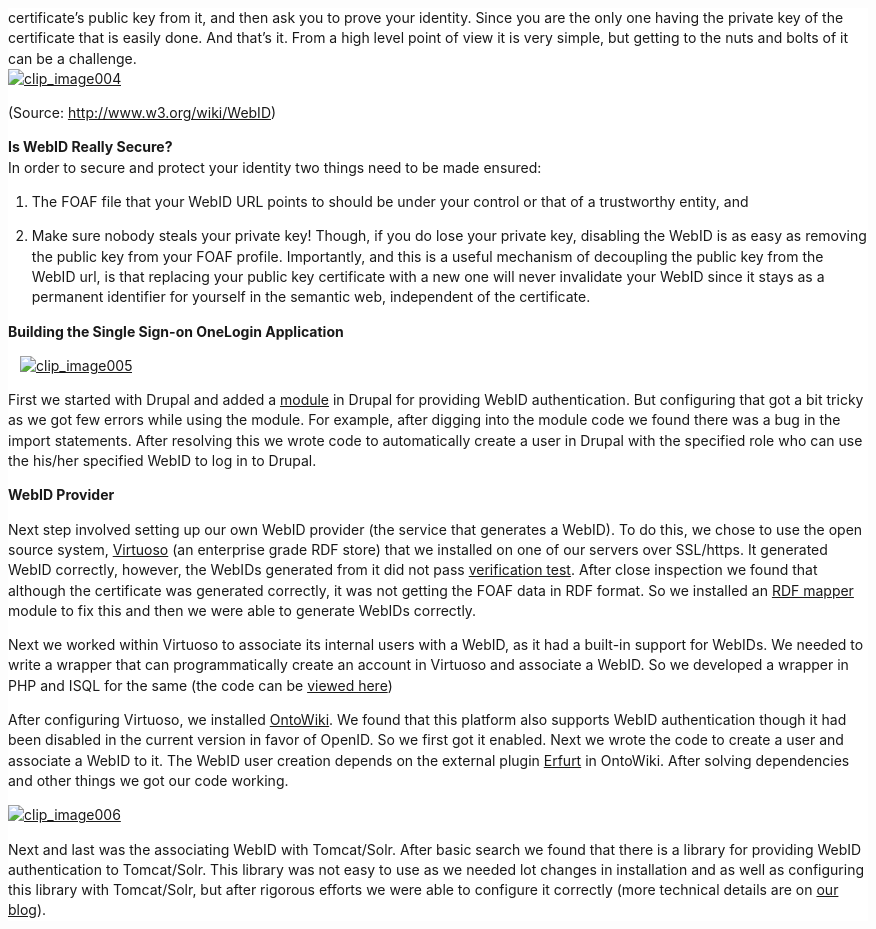 
certificate’s public key from it, and then ask you to prove your identity. Since you are the only one having the private key of the certificate that is easily done. And that’s it. From a high level point of view it is very simple, but getting to the nuts and bolts of it can be a challenge.   
[<img title="clip_image004" style="border-top: 0px; border-right: 0px; background-image: none; border-bottom: 0px; padding-top: 0px; padding-left: 0px; border-left: 0px; display: inline; padding-right: 0px" border="0" alt="clip_image004" src="/img/uploads/2013/04/clip_image004_thumb.png" width="522" height="300" />][8]

(Source: http://www.w3.org/wiki/WebID)

**Is WebID Really Secure?**   
In order to secure and protect your identity two things need to be made ensured: 

1. The FOAF file that your WebID URL points to should be under your control or that of a trustworthy entity, and 

2. Make sure nobody steals your private key! Though, if you do lose your private key, disabling the WebID is as easy as removing the public key from your FOAF profile. Importantly, and this is a useful mechanism of decoupling the public key from the WebID url, is that replacing your public key certificate with a new one will never invalidate your WebID since it stays as a permanent identifier for yourself in the semantic web, independent of the certificate.

**Building the Single Sign-on OneLogin Application**

[<img title="clip_image005" style="border-top: 0px; border-right: 0px; background-image: none; border-bottom: 0px; padding-top: 0px; padding-left: 0px; border-left: 0px; display: inline; padding-right: 0px" border="0" hspace="12" alt="clip_image005" src="/img/uploads/2013/04/clip_image005_thumb.png" width="508" height="256" />][9]

First we started with Drupal and added a [module][10] in Drupal for providing WebID authentication. But configuring that got a bit tricky as we got few errors while using the module. For example, after digging into the module code we found there was a bug in the import statements. After resolving this we wrote code to automatically create a user in Drupal with the specified role who can use the his/her specified WebID to log in to Drupal.

**WebID Provider**

Next step involved setting up our own WebID provider (the service that generates a WebID). To do this, we chose to use the open source system, [Virtuoso][11] (an enterprise grade RDF store) that we installed on one of our servers over SSL/https. It generated WebID correctly, however, the WebIDs generated from it did not pass [verification test][12]. After close inspection we found that although the certificate was generated correctly, it was not getting the FOAF data in RDF format. So we installed an [RDF mapper][13] module to fix this and then we were able to generate WebIDs correctly.

Next we worked within Virtuoso to associate its internal users with a WebID, as it had a built-in support for WebIDs. We needed to write a wrapper that can programmatically create an account in Virtuoso and associate a WebID. So we developed a wrapper in PHP and ISQL for the same (the code can be [viewed here][14]) 

After configuring Virtuoso, we installed [OntoWiki][15]. We found that this platform also supports WebID authentication though it had been disabled in the current version in favor of OpenID. So we first got it enabled. Next we wrote the code to create a user and associate a WebID to it. The WebID user creation depends on the external plugin [Erfurt][16] in OntoWiki. After solving dependencies and other things we got our code working.

[<img title="clip_image006" style="border-top: 0px; border-right: 0px; background-image: none; border-bottom: 0px; padding-top: 0px; padding-left: 0px; border-left: 0px; display: inline; padding-right: 0px" border="0" alt="clip_image006" src="/img/uploads/2013/04/clip_image006_thumb.png" width="516" height="283" />][17]

Next and last was the associating WebID with Tomcat/Solr. After basic search we found that there is a library for providing WebID authentication to Tomcat/Solr. This library was not easy to use as we needed lot changes in installation and as well as configuring this library with Tomcat/Solr, but after rigorous efforts we were able to configure it correctly (more technical details are on [our blog][14]).


 [1]: http://challenge.gov/ONC/375-health-data-platform-simple-sign-on-challenge
 [2]: http://www.w3.org/wiki/WebID
 [3]: https://github.com/chintanop/onelogin-webid
 [4]: /img/uploads/2013/04/clip_image002.jpg
 [5]: http://www.foaf-project.org/
 [6]: http://www.w3.org/RDF/
 [7]: http://en.wikipedia.org/wiki/X.509
 [8]: /img/uploads/2013/04/clip_image004.png
 [9]: /img/uploads/2013/04/clip_image005.png
 [10]: http://drupal.org/project/webid
 [11]: http://virtuoso.openlinksw.com/
 [12]: https://foafssl.org/test/WebId%20or%20id.myopenlink.net/ods/webid_demo.html
 [13]: http://virtuoso.openlinksw.com/dataspace/doc/dav/wiki/Main/RDFMappers
 [14]: http://appliedinformaticsinc.com/onelogin-using-the-webid-protocol-for-creating-a-single-sign-on-across-drupal-solr-ontowiki-and-other-open-source-systems/
 [15]: http://ontowiki.net/Projects/OntoWiki
 [16]: https://github.com/AKSW/Erfurt/
 [17]: /img/uploads/2013/04/clip_image006.png
 [18]: /img/uploads/2013/04/clip_image008.jpg